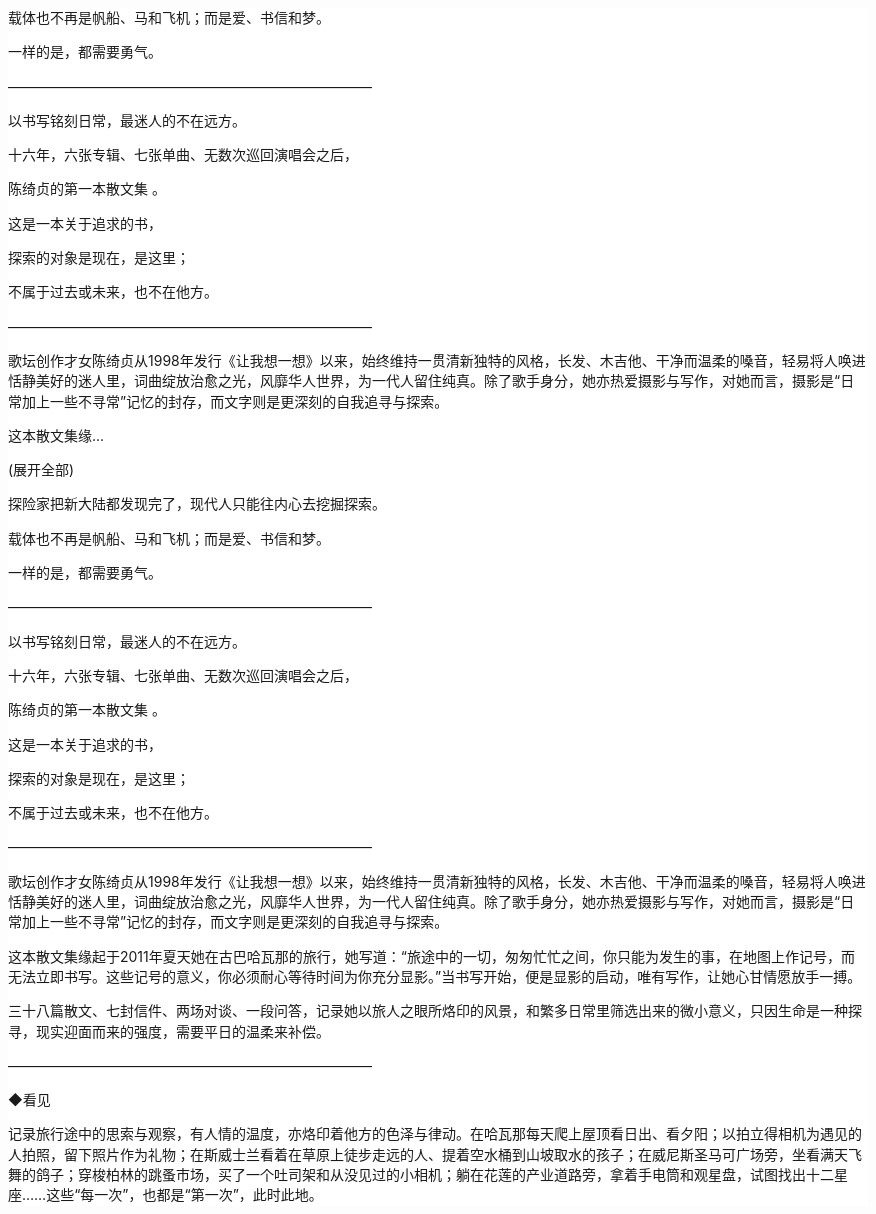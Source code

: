 载体也不再是帆船、马和飞机；而是爱、书信和梦。

一样的是，都需要勇气。

——————————————————————————

以书写铭刻日常，最迷人的不在远方。

十六年，六张专辑、七张单曲、无数次巡回演唱会之后，

陈绮贞的第一本散文集 。

这是一本关于追求的书，

探索的对象是现在，是这里；

不属于过去或未来，也不在他方。

——————————————————————————

歌坛创作才女陈绮贞从1998年发行《让我想一想》以来，始终维持一贯清新独特的风格，长发、木吉他、干净而温柔的嗓音，轻易将人唤进恬静美好的迷人里，词曲绽放治愈之光，风靡华人世界，为一代人留住纯真。除了歌手身分，她亦热爱摄影与写作，对她而言，摄影是“日常加上一些不寻常”记忆的封存，而文字则是更深刻的自我追寻与探索。

这本散文集缘...

(展开全部)

探险家把新大陆都发现完了，现代人只能往内心去挖掘探索。

载体也不再是帆船、马和飞机；而是爱、书信和梦。

一样的是，都需要勇气。

——————————————————————————

以书写铭刻日常，最迷人的不在远方。

十六年，六张专辑、七张单曲、无数次巡回演唱会之后，

陈绮贞的第一本散文集 。

这是一本关于追求的书，

探索的对象是现在，是这里；

不属于过去或未来，也不在他方。

——————————————————————————

歌坛创作才女陈绮贞从1998年发行《让我想一想》以来，始终维持一贯清新独特的风格，长发、木吉他、干净而温柔的嗓音，轻易将人唤进恬静美好的迷人里，词曲绽放治愈之光，风靡华人世界，为一代人留住纯真。除了歌手身分，她亦热爱摄影与写作，对她而言，摄影是“日常加上一些不寻常”记忆的封存，而文字则是更深刻的自我追寻与探索。

这本散文集缘起于2011年夏天她在古巴哈瓦那的旅行，她写道：“旅途中的一切，匆匆忙忙之间，你只能为发生的事，在地图上作记号，而无法立即书写。这些记号的意义，你必须耐心等待时间为你充分显影。”当书写开始，便是显影的启动，唯有写作，让她心甘情愿放手一搏。

三十八篇散文、七封信件、两场对谈、一段问答，记录她以旅人之眼所烙印的风景，和繁多日常里筛选出来的微小意义，只因生命是一种探寻，现实迎面而来的强度，需要平日的温柔来补偿。

——————————————————————————

◆看见

记录旅行途中的思索与观察，有人情的温度，亦烙印着他方的色泽与律动。在哈瓦那每天爬上屋顶看日出、看夕阳；以拍立得相机为遇见的人拍照，留下照片作为礼物；在斯威士兰看着在草原上徒步走远的人、提着空水桶到山坡取水的孩子；在威尼斯圣马可广场旁，坐看满天飞舞的鸽子；穿梭柏林的跳蚤市场，买了一个吐司架和从没见过的小相机；躺在花莲的产业道路旁，拿着手电筒和观星盘，试图找出十二星座……这些“每一次”，也都是“第一次”，此时此地。
